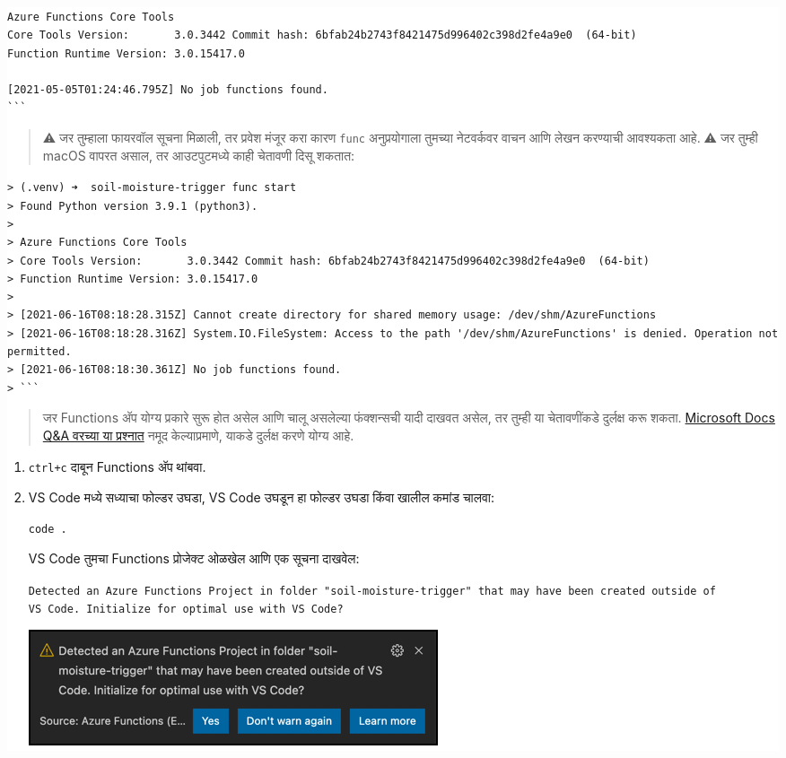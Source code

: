     Azure Functions Core Tools
    Core Tools Version:       3.0.3442 Commit hash: 6bfab24b2743f8421475d996402c398d2fe4a9e0  (64-bit)
    Function Runtime Version: 3.0.15417.0
    
    [2021-05-05T01:24:46.795Z] No job functions found.
    ```
> ⚠️ जर तुम्हाला फायरवॉल सूचना मिळाली, तर प्रवेश मंजूर करा कारण `func` अनुप्रयोगाला तुमच्या नेटवर्कवर वाचन आणि लेखन करण्याची आवश्यकता आहे.
> ⚠️ जर तुम्ही macOS वापरत असाल, तर आउटपुटमध्ये काही चेतावणी दिसू शकतात:
>
> ```output
    > (.venv) ➜  soil-moisture-trigger func start
    > Found Python version 3.9.1 (python3).
    >
    > Azure Functions Core Tools
    > Core Tools Version:       3.0.3442 Commit hash: 6bfab24b2743f8421475d996402c398d2fe4a9e0  (64-bit)
    > Function Runtime Version: 3.0.15417.0
    >
    > [2021-06-16T08:18:28.315Z] Cannot create directory for shared memory usage: /dev/shm/AzureFunctions
    > [2021-06-16T08:18:28.316Z] System.IO.FileSystem: Access to the path '/dev/shm/AzureFunctions' is denied. Operation not permitted.
    > [2021-06-16T08:18:30.361Z] No job functions found.
    > ```
>
> जर Functions अ‍ॅप योग्य प्रकारे सुरू होत असेल आणि चालू असलेल्या फंक्शन्सची यादी दाखवत असेल, तर तुम्ही या चेतावणींकडे दुर्लक्ष करू शकता. [Microsoft Docs Q&A वरच्या या प्रश्नात](https://docs.microsoft.com/answers/questions/396617/azure-functions-core-tools-error-osx-devshmazurefu.html?WT.mc_id=academic-17441-jabenn) नमूद केल्याप्रमाणे, याकडे दुर्लक्ष करणे योग्य आहे.

1. `ctrl+c` दाबून Functions अ‍ॅप थांबवा.

1. VS Code मध्ये सध्याचा फोल्डर उघडा, VS Code उघडून हा फोल्डर उघडा किंवा खालील कमांड चालवा:

    ```sh
    code .
    ```

    VS Code तुमचा Functions प्रोजेक्ट ओळखेल आणि एक सूचना दाखवेल:

    ```output
    Detected an Azure Functions Project in folder "soil-moisture-trigger" that may have been created outside of
    VS Code. Initialize for optimal use with VS Code?
    ```

    ![सूचना](../../../../../translated_images/vscode-azure-functions-init-notification.bd19b49229963edb5311fb3a79445ea469424759d2917ee2f2eb6f92d65d5086.mr.png)

